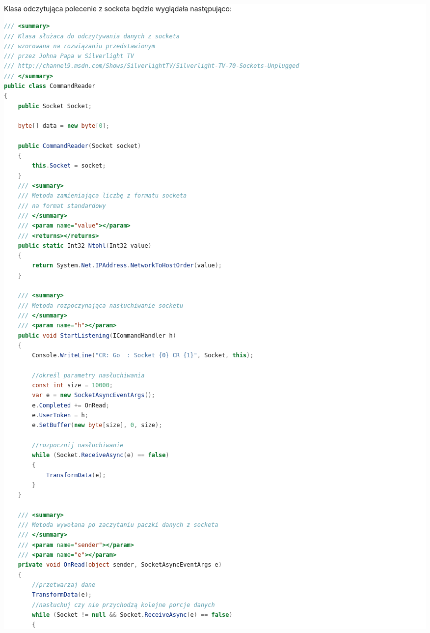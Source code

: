 Klasa odczytująca polecenie z socketa będzie wyglądała następująco: 

```csharp
/// <summary>
/// Klasa służaca do odczytywania danych z socketa
/// wzorowana na rozwiązaniu przedstawionym
/// przez Johna Papa w Silverlight TV
/// http://channel9.msdn.com/Shows/SilverlightTV/Silverlight-TV-70-Sockets-Unplugged
/// </summary>
public class CommandReader
{
    public Socket Socket;

    byte[] data = new byte[0];

    public CommandReader(Socket socket)
    {
        this.Socket = socket;
    }
    /// <summary>
    /// Metoda zamieniająca liczbę z formatu socketa
    /// na format standardowy
    /// </summary>
    /// <param name="value"></param>
    /// <returns></returns>
    public static Int32 Ntohl(Int32 value)
    {
        return System.Net.IPAddress.NetworkToHostOrder(value);
    }

    /// <summary>
    /// Metoda rozpoczynająca nasłuchiwanie socketu
    /// </summary>
    /// <param name="h"></param>
    public void StartListening(ICommandHandler h)
    {
        Console.WriteLine("CR: Go  : Socket {0} CR {1}", Socket, this);

        //określ parametry nasłuchiwania
        const int size = 10000;
        var e = new SocketAsyncEventArgs();
        e.Completed += OnRead;
        e.UserToken = h;
        e.SetBuffer(new byte[size], 0, size);

        //rozpocznij nasłuchiwanie
        while (Socket.ReceiveAsync(e) == false)
        {
            TransformData(e);
        }
    }

    /// <summary>
    /// Metoda wywołana po zaczytaniu paczki danych z socketa
    /// </summary>
    /// <param name="sender"></param>
    /// <param name="e"></param>
    private void OnRead(object sender, SocketAsyncEventArgs e)
    {
        //przetwarzaj dane
        TransformData(e);
        //nasłuchuj czy nie przychodzą kolejne porcje danych
        while (Socket != null && Socket.ReceiveAsync(e) == false)
        {
```